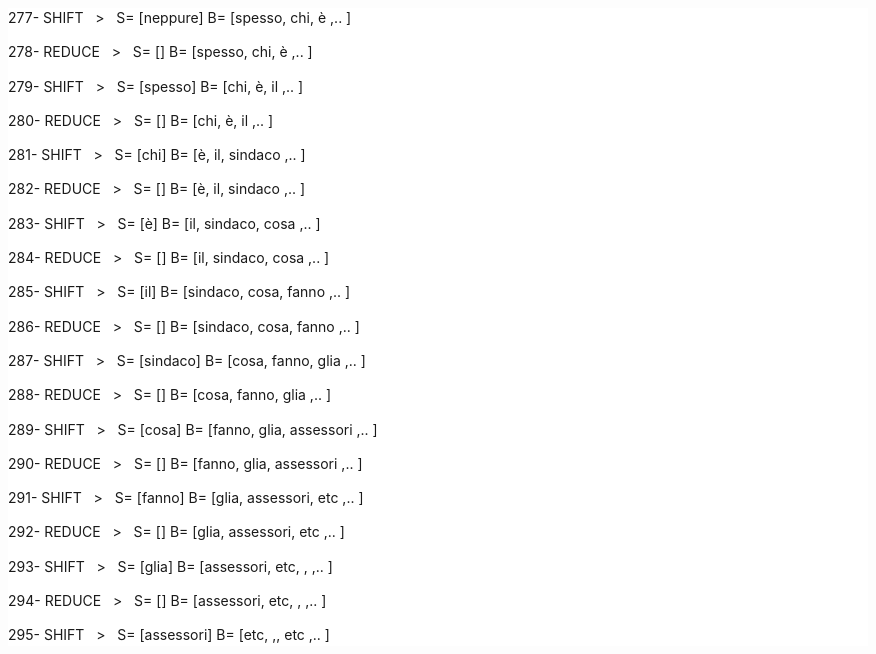 
277- SHIFT&nbsp;&nbsp;&nbsp;>&nbsp;&nbsp;&nbsp;S= [neppure]   B= [spesso, chi, è ,.. ]



278- REDUCE&nbsp;&nbsp;&nbsp;>&nbsp;&nbsp;&nbsp;S= []   B= [spesso, chi, è ,.. ]



279- SHIFT&nbsp;&nbsp;&nbsp;>&nbsp;&nbsp;&nbsp;S= [spesso]   B= [chi, è, il ,.. ]



280- REDUCE&nbsp;&nbsp;&nbsp;>&nbsp;&nbsp;&nbsp;S= []   B= [chi, è, il ,.. ]



281- SHIFT&nbsp;&nbsp;&nbsp;>&nbsp;&nbsp;&nbsp;S= [chi]   B= [è, il, sindaco ,.. ]



282- REDUCE&nbsp;&nbsp;&nbsp;>&nbsp;&nbsp;&nbsp;S= []   B= [è, il, sindaco ,.. ]



283- SHIFT&nbsp;&nbsp;&nbsp;>&nbsp;&nbsp;&nbsp;S= [è]   B= [il, sindaco, cosa ,.. ]



284- REDUCE&nbsp;&nbsp;&nbsp;>&nbsp;&nbsp;&nbsp;S= []   B= [il, sindaco, cosa ,.. ]



285- SHIFT&nbsp;&nbsp;&nbsp;>&nbsp;&nbsp;&nbsp;S= [il]   B= [sindaco, cosa, fanno ,.. ]



286- REDUCE&nbsp;&nbsp;&nbsp;>&nbsp;&nbsp;&nbsp;S= []   B= [sindaco, cosa, fanno ,.. ]



287- SHIFT&nbsp;&nbsp;&nbsp;>&nbsp;&nbsp;&nbsp;S= [sindaco]   B= [cosa, fanno, glia ,.. ]



288- REDUCE&nbsp;&nbsp;&nbsp;>&nbsp;&nbsp;&nbsp;S= []   B= [cosa, fanno, glia ,.. ]



289- SHIFT&nbsp;&nbsp;&nbsp;>&nbsp;&nbsp;&nbsp;S= [cosa]   B= [fanno, glia, assessori ,.. ]



290- REDUCE&nbsp;&nbsp;&nbsp;>&nbsp;&nbsp;&nbsp;S= []   B= [fanno, glia, assessori ,.. ]



291- SHIFT&nbsp;&nbsp;&nbsp;>&nbsp;&nbsp;&nbsp;S= [fanno]   B= [glia, assessori, etc ,.. ]



292- REDUCE&nbsp;&nbsp;&nbsp;>&nbsp;&nbsp;&nbsp;S= []   B= [glia, assessori, etc ,.. ]



293- SHIFT&nbsp;&nbsp;&nbsp;>&nbsp;&nbsp;&nbsp;S= [glia]   B= [assessori, etc, , ,.. ]



294- REDUCE&nbsp;&nbsp;&nbsp;>&nbsp;&nbsp;&nbsp;S= []   B= [assessori, etc, , ,.. ]



295- SHIFT&nbsp;&nbsp;&nbsp;>&nbsp;&nbsp;&nbsp;S= [assessori]   B= [etc, ,, etc ,.. ]


